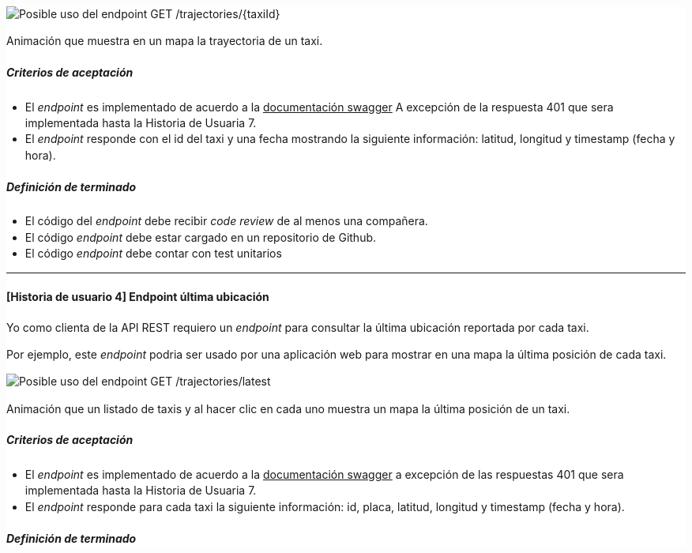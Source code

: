 <image src="https://github.com/Laboratoria/curriculum/assets/16993732/d716cc84-47c2-4cdd-8f67-74128aa6ec01" alt="Posible uso del endpoint GET /trajectories/{taxiId}" aria-describedby="get-trajectories-ui-control" />

<p id="get-trajectories-ui-control">
Animación que muestra en un mapa la trayectoria de un taxi.
</p>

##### Criterios de aceptación

* El _endpoint_ es implementado de acuerdo a la
  [documentación swagger](https://app.swaggerhub.com/apis-docs/ssinuco/FleetManagementAPI/2.0.0#/trajectories/getTrajectories)
  A excepción de la respuesta 401 que sera implementada
  hasta la Historia de Usuaria 7.
* El _endpoint_ responde con el id del taxi y una fecha mostrando
  la siguiente información: latitud, longitud y timestamp (fecha y hora).

##### Definición de terminado

* El código del _endpoint_ debe recibir _code review_ de al
menos una compañera.
* El código _endpoint_ debe estar cargado en un repositorio de Github.
* El código _endpoint_ debe contar con test unitarios

***

#### [Historia de usuario 4] Endpoint última ubicación

Yo como clienta de la API REST requiero un _endpoint_ para
consultar la última ubicación reportada por cada taxi.

Por ejemplo, este _endpoint_ podria ser usado por una aplicación
web para mostrar en una mapa la última posición de cada taxi.

<image src="https://github.com/Laboratoria/curriculum/assets/16993732/a6bd8631-244d-4d9b-a297-2519d9313855" alt="Posible uso del endpoint GET /trajectories/latest" aria-describedby="get-latest-trajectories-ui-control" />

<p id="get-latest-trajectories-ui-control">
Animación que un listado de taxis y al hacer clic en cada uno
muestra un mapa la última posición de un taxi.
</p>

##### Criterios de aceptación

* El _endpoint_ es implementado de acuerdo a la
  [documentación swagger](https://app.swaggerhub.com/apis-docs/ssinuco/FleetManagementAPI/2.0.0#/trajectories/getLatestTrajectories)
  a excepción de las respuestas 401 que sera implementada
  hasta la Historia de Usuaria 7.  
* El _endpoint_ responde para cada taxi la siguiente información:
id, placa, latitud, longitud y timestamp (fecha y hora).

##### Definición de terminado
